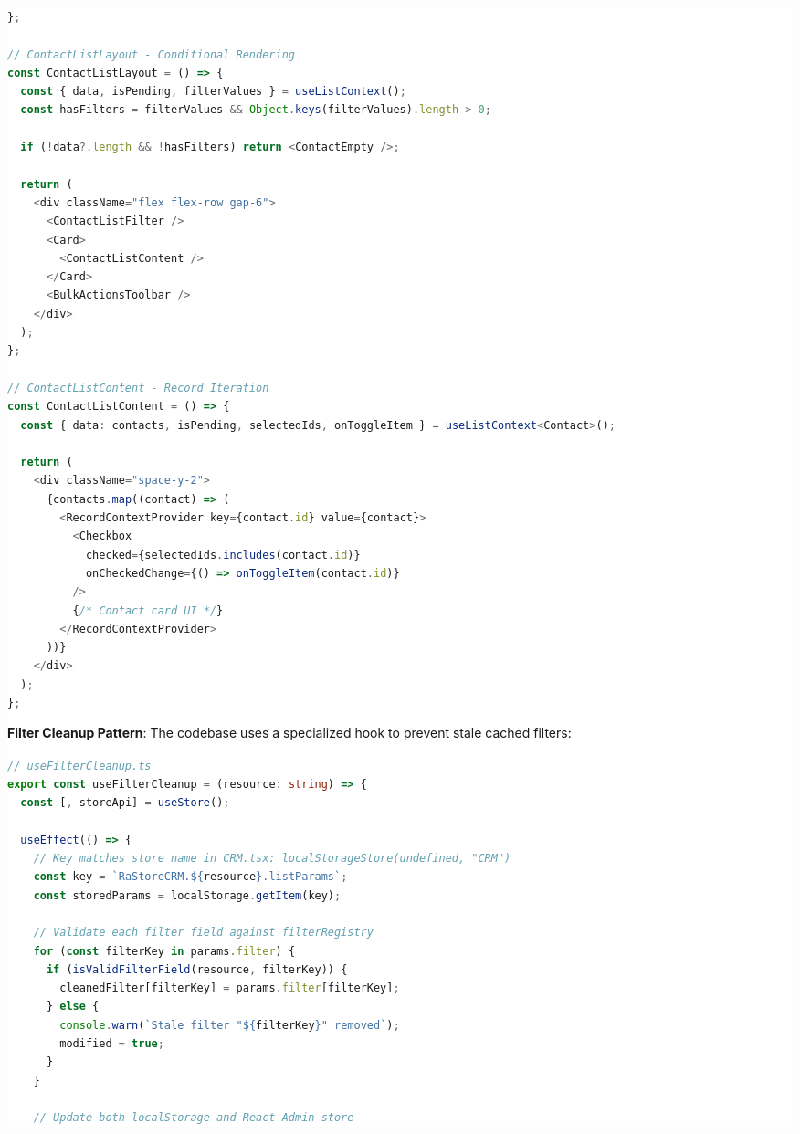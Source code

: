 ```typescript
};

// ContactListLayout - Conditional Rendering
const ContactListLayout = () => {
  const { data, isPending, filterValues } = useListContext();
  const hasFilters = filterValues && Object.keys(filterValues).length > 0;

  if (!data?.length && !hasFilters) return <ContactEmpty />;

  return (
    <div className="flex flex-row gap-6">
      <ContactListFilter />
      <Card>
        <ContactListContent />
      </Card>
      <BulkActionsToolbar />
    </div>
  );
};

// ContactListContent - Record Iteration
const ContactListContent = () => {
  const { data: contacts, isPending, selectedIds, onToggleItem } = useListContext<Contact>();

  return (
    <div className="space-y-2">
      {contacts.map((contact) => (
        <RecordContextProvider key={contact.id} value={contact}>
          <Checkbox
            checked={selectedIds.includes(contact.id)}
            onCheckedChange={() => onToggleItem(contact.id)}
          />
          {/* Contact card UI */}
        </RecordContextProvider>
      ))}
    </div>
  );
};
```

**Filter Cleanup Pattern**:
The codebase uses a specialized hook to prevent stale cached filters:

```typescript
// useFilterCleanup.ts
export const useFilterCleanup = (resource: string) => {
  const [, storeApi] = useStore();

  useEffect(() => {
    // Key matches store name in CRM.tsx: localStorageStore(undefined, "CRM")
    const key = `RaStoreCRM.${resource}.listParams`;
    const storedParams = localStorage.getItem(key);

    // Validate each filter field against filterRegistry
    for (const filterKey in params.filter) {
      if (isValidFilterField(resource, filterKey)) {
        cleanedFilter[filterKey] = params.filter[filterKey];
      } else {
        console.warn(`Stale filter "${filterKey}" removed`);
        modified = true;
      }
    }

    // Update both localStorage and React Admin store
```